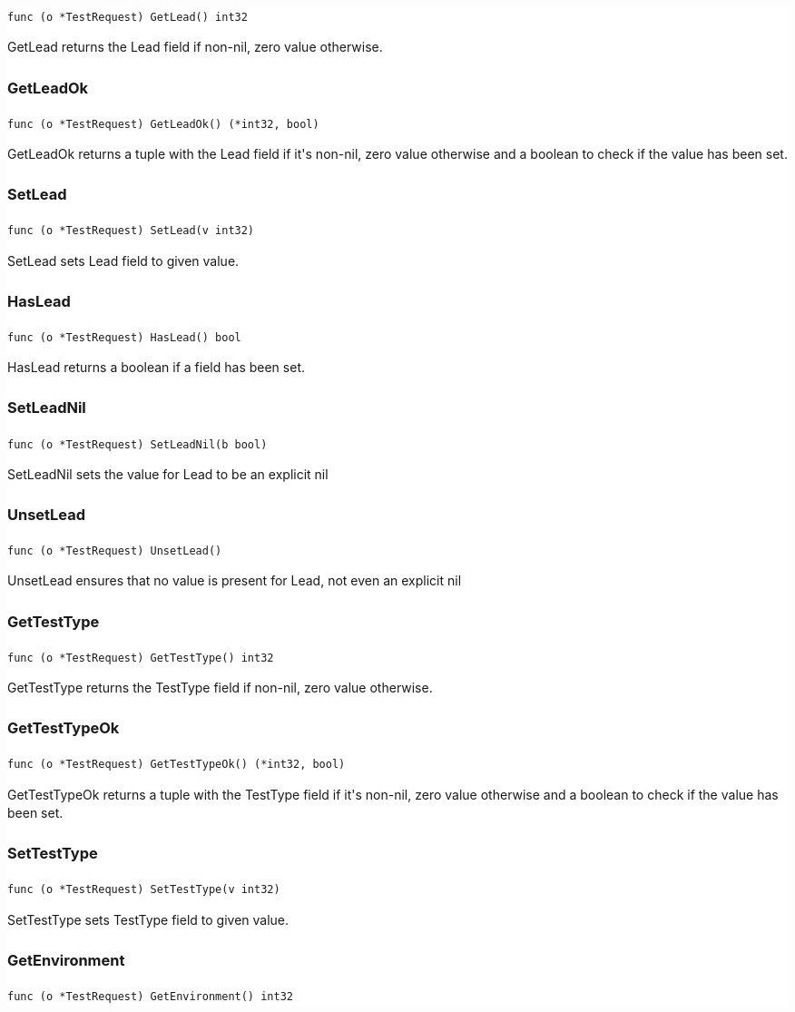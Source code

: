 `func (o *TestRequest) GetLead() int32`

GetLead returns the Lead field if non-nil, zero value otherwise.

### GetLeadOk

`func (o *TestRequest) GetLeadOk() (*int32, bool)`

GetLeadOk returns a tuple with the Lead field if it's non-nil, zero value otherwise
and a boolean to check if the value has been set.

### SetLead

`func (o *TestRequest) SetLead(v int32)`

SetLead sets Lead field to given value.

### HasLead

`func (o *TestRequest) HasLead() bool`

HasLead returns a boolean if a field has been set.

### SetLeadNil

`func (o *TestRequest) SetLeadNil(b bool)`

 SetLeadNil sets the value for Lead to be an explicit nil

### UnsetLead
`func (o *TestRequest) UnsetLead()`

UnsetLead ensures that no value is present for Lead, not even an explicit nil
### GetTestType

`func (o *TestRequest) GetTestType() int32`

GetTestType returns the TestType field if non-nil, zero value otherwise.

### GetTestTypeOk

`func (o *TestRequest) GetTestTypeOk() (*int32, bool)`

GetTestTypeOk returns a tuple with the TestType field if it's non-nil, zero value otherwise
and a boolean to check if the value has been set.

### SetTestType

`func (o *TestRequest) SetTestType(v int32)`

SetTestType sets TestType field to given value.


### GetEnvironment

`func (o *TestRequest) GetEnvironment() int32`
